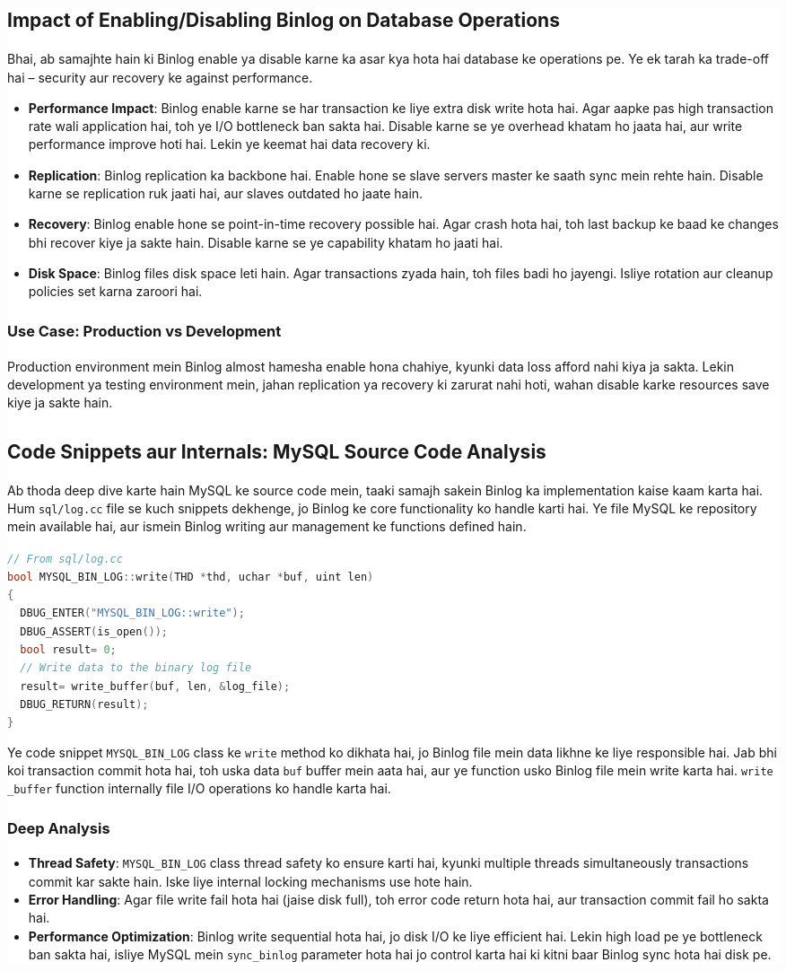 ## Impact of Enabling/Disabling Binlog on Database Operations

Bhai, ab samajhte hain ki Binlog enable ya disable karne ka asar kya hota hai database ke operations pe. Ye ek tarah ka trade-off hai – security aur recovery ke against performance.

- **Performance Impact**: Binlog enable karne se har transaction ke liye extra disk write hota hai. Agar aapke pas high transaction rate wali application hai, toh ye I/O bottleneck ban sakta hai. Disable karne se ye overhead khatam ho jaata hai, aur write performance improve hoti hai. Lekin ye keemat hai data recovery ki.
  
- **Replication**: Binlog replication ka backbone hai. Enable hone se slave servers master ke saath sync mein rehte hain. Disable karne se replication ruk jaati hai, aur slaves outdated ho jaate hain.

- **Recovery**: Binlog enable hone se point-in-time recovery possible hai. Agar crash hota hai, toh last backup ke baad ke changes bhi recover kiye ja sakte hain. Disable karne se ye capability khatam ho jaati hai.

- **Disk Space**: Binlog files disk space leti hain. Agar transactions zyada hain, toh files badi ho jayengi. Isliye rotation aur cleanup policies set karna zaroori hai.

### Use Case: Production vs Development
Production environment mein Binlog almost hamesha enable hona chahiye, kyunki data loss afford nahi kiya ja sakta. Lekin development ya testing environment mein, jahan replication ya recovery ki zarurat nahi hoti, wahan disable karke resources save kiye ja sakte hain.

## Code Snippets aur Internals: MySQL Source Code Analysis

Ab thoda deep dive karte hain MySQL ke source code mein, taaki samajh sakein Binlog ka implementation kaise kaam karta hai. Hum `sql/log.cc` file se kuch snippets dekhenge, jo Binlog ke core functionality ko handle karti hai. Ye file MySQL ke repository mein available hai, aur ismein Binlog writing aur management ke functions defined hain.

```cpp
// From sql/log.cc
bool MYSQL_BIN_LOG::write(THD *thd, uchar *buf, uint len)
{
  DBUG_ENTER("MYSQL_BIN_LOG::write");
  DBUG_ASSERT(is_open());
  bool result= 0;
  // Write data to the binary log file
  result= write_buffer(buf, len, &log_file);
  DBUG_RETURN(result);
}
```

Ye code snippet `MYSQL_BIN_LOG` class ke `write` method ko dikhata hai, jo Binlog file mein data likhne ke liye responsible hai. Jab bhi koi transaction commit hota hai, toh uska data `buf` buffer mein aata hai, aur ye function usko Binlog file mein write karta hai. `write_buffer` function internally file I/O operations ko handle karta hai.

### Deep Analysis
- **Thread Safety**: `MYSQL_BIN_LOG` class thread safety ko ensure karti hai, kyunki multiple threads simultaneously transactions commit kar sakte hain. Iske liye internal locking mechanisms use hote hain.
- **Error Handling**: Agar file write fail hota hai (jaise disk full), toh error code return hota hai, aur transaction commit fail ho sakta hai.
- **Performance Optimization**: Binlog write sequential hota hai, jo disk I/O ke liye efficient hai. Lekin high load pe ye bottleneck ban sakta hai, isliye MySQL mein `sync_binlog` parameter hota hai jo control karta hai ki kitni baar Binlog sync hota hai disk pe.
